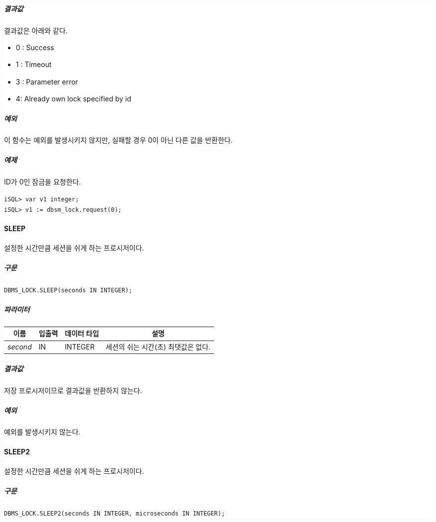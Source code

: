 ##### 결과값

결과값은 아래와 같다.

-   0 : Success

-   1 : Timeout

-   3 : Parameter error

-   4: Already own lock specified by id

##### 예외

이 함수는 예외를 발생시키지 않지만, 실패할 경우 0이 아닌 다른 값을 반환한다.

##### 예제

ID가 0인 잠금을 요청한다.

```
iSQL> var v1 integer;
iSQL> v1 := dbsm_lock.request(0);
```



#### SLEEP

설정한 시간만큼 세션을 쉬게 하는 프로시저이다.

##### 구문

```
DBMS_LOCK.SLEEP(seconds IN INTEGER);
```



##### 파라미터

| 이름     | 입출력 | 데이터 타입 | 설명                                |
|----------|--------|-------------|-------------------------------------|
| *second* | IN     | INTEGER     | 세션의 쉬는 시간(초) 최댓값은 없다. |

##### 결과값

저장 프로시저이므로 결과값을 반환하지 않는다.

##### 예외

예외를 발생시키지 않는다.

#### SLEEP2

설정한 시간만큼 세션을 쉬게 하는 프로시저이다.

##### 구문

```
DBMS_LOCK.SLEEP2(seconds IN INTEGER, microseconds IN INTEGER);
```
